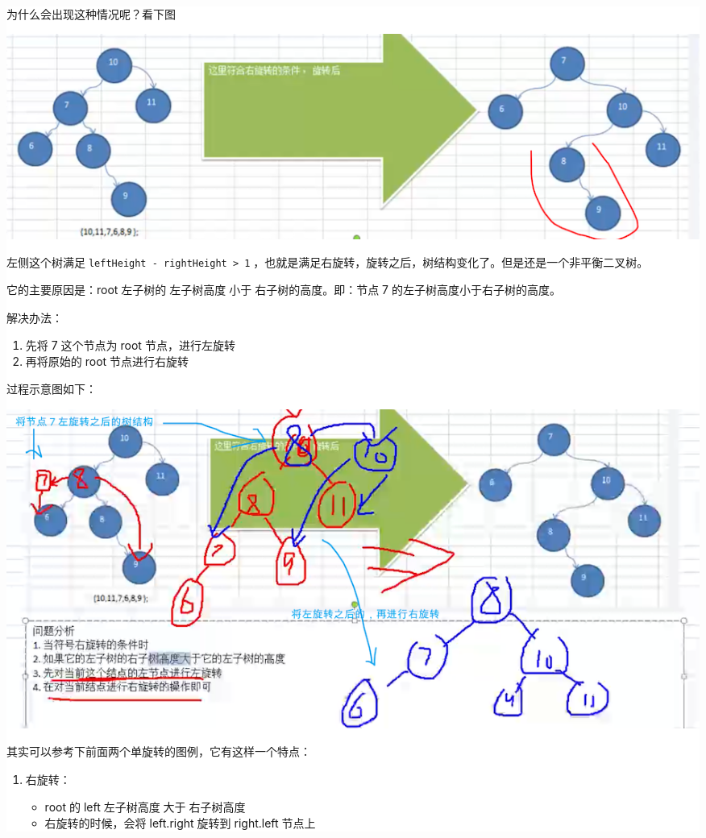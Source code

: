 为什么会出现这种情况呢？看下图

![image-20201221215732016](./assets/image-20201221215732016.png)

左侧这个树满足 `leftHeight - rightHeight > 1` ，也就是满足右旋转，旋转之后，树结构变化了。但是还是一个非平衡二叉树。

它的主要原因是：root 左子树的 左子树高度 小于 右子树的高度。即：节点 7 的左子树高度小于右子树的高度。

解决办法：

1. 先将 7 这个节点为 root 节点，进行左旋转
2. 再将原始的 root 节点进行右旋转

过程示意图如下：

![image-20201221222129296](./assets/image-20201221222129296.png)

其实可以参考下前面两个单旋转的图例，它有这样一个特点：

1. 右旋转：

   - root 的 left 左子树高度 大于 右子树高度
   - 右旋转的时候，会将 left.right 旋转到 right.left 节点上
